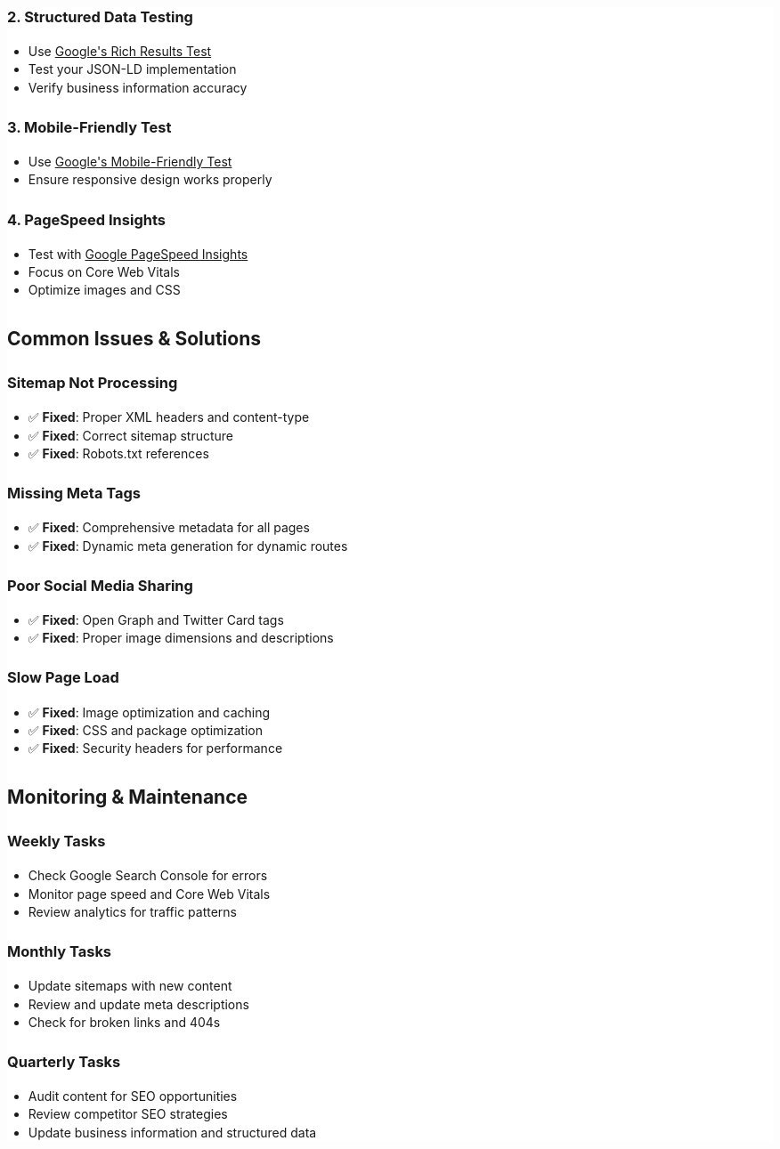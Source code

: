 ### 2. Structured Data Testing
- Use [Google's Rich Results Test](https://search.google.com/test/rich-results)
- Test your JSON-LD implementation
- Verify business information accuracy

### 3. Mobile-Friendly Test
- Use [Google's Mobile-Friendly Test](https://search.google.com/test/mobile-friendly)
- Ensure responsive design works properly

### 4. PageSpeed Insights
- Test with [Google PageSpeed Insights](https://pagespeed.web.dev/)
- Focus on Core Web Vitals
- Optimize images and CSS

## Common Issues & Solutions

### Sitemap Not Processing
- ✅ **Fixed**: Proper XML headers and content-type
- ✅ **Fixed**: Correct sitemap structure
- ✅ **Fixed**: Robots.txt references

### Missing Meta Tags
- ✅ **Fixed**: Comprehensive metadata for all pages
- ✅ **Fixed**: Dynamic meta generation for dynamic routes

### Poor Social Media Sharing
- ✅ **Fixed**: Open Graph and Twitter Card tags
- ✅ **Fixed**: Proper image dimensions and descriptions

### Slow Page Load
- ✅ **Fixed**: Image optimization and caching
- ✅ **Fixed**: CSS and package optimization
- ✅ **Fixed**: Security headers for performance

## Monitoring & Maintenance

### Weekly Tasks
- Check Google Search Console for errors
- Monitor page speed and Core Web Vitals
- Review analytics for traffic patterns

### Monthly Tasks
- Update sitemaps with new content
- Review and update meta descriptions
- Check for broken links and 404s

### Quarterly Tasks
- Audit content for SEO opportunities
- Review competitor SEO strategies
- Update business information and structured data
